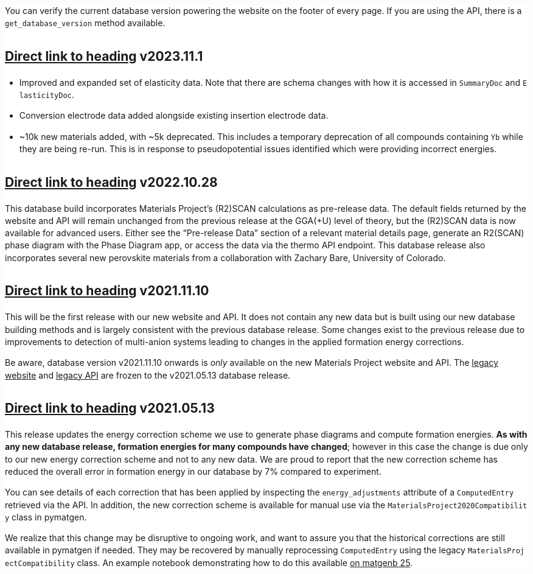 You can verify the current database version powering the website on the footer of every page. If you are using the API, there is a `get_database_version` method available.

## [Direct link to heading](\#v2023.11.1)    v2023.11.1

- Improved and expanded set of elasticity data. Note that there are schema changes with how it is accessed in `SummaryDoc` and `ElasticityDoc`.

- Conversion electrode data added alongside existing insertion electrode data.

- ~10k new materials added, with ~5k deprecated. This includes a temporary deprecation of all compounds containing `Yb` while they are being re-run. This is in response to pseudopotential issues identified which were providing incorrect energies.


## [Direct link to heading](\#v2022.10.28)    v2022.10.28

This database build incorporates Materials Project’s (R2)SCAN calculations as pre-release data. The default fields returned by the website and API will remain unchanged from the previous release at the GGA(+U) level of theory, but the (R2)SCAN data is now available for advanced users. Either see the “Pre-release Data” section of a relevant material details page, generate an R2(SCAN) phase diagram with the Phase Diagram app, or access the data via the thermo API endpoint. This database release also incorporates several new perovskite materials from a collaboration with Zachary Bare, University of Colorado.

## [Direct link to heading](\#v2021.11.10)    v2021.11.10

This will be the first release with our new website and API. It does not contain any new data but is built using our new database building methods and is largely consistent with the previous database release. Some changes exist to the previous release due to improvements to detection of multi-anion systems leading to changes in the applied formation energy corrections.

Be aware, database version v2021.11.10 onwards is _only_ available on the new Materials Project website and API. The [legacy website](https://legacy.materialsproject.org) and [legacy API](/downloading-data/differences-between-new-and-legacy-api) are frozen to the v2021.05.13 database release.

## [Direct link to heading](\#v2021.05.13)    v2021.05.13

This release updates the energy correction scheme we use to generate phase diagrams and compute formation energies. **As with any new database release, formation energies for many compounds have changed**; however in this case the change is due only to our new energy correction scheme and not to any new data. We are proud to report that the new correction scheme has reduced the overall error in formation energy in our database by 7% compared to experiment.

You can see details of each correction that has been applied by inspecting the `energy_adjustments` attribute of a `ComputedEntry` retrieved via the API. In addition, the new correction scheme is available for manual use via the `MaterialsProject2020Compatibility` class in pymatgen.

We realize that this change may be disruptive to ongoing work, and want to assure you that the historical corrections are still available in pymatgen if needed. They may be recovered by manually reprocessing `ComputedEntry` using the legacy `MaterialsProjectCompatibility` class. An example notebook demonstrating how to do this available [on matgenb 25](https://github.com/materialsvirtuallab/matgenb/blob/3dc1e275f0a9ceadc032d83d71601676530d736e/notebooks/2021-5-12-Explanation%20of%20Corrections.ipynb).
